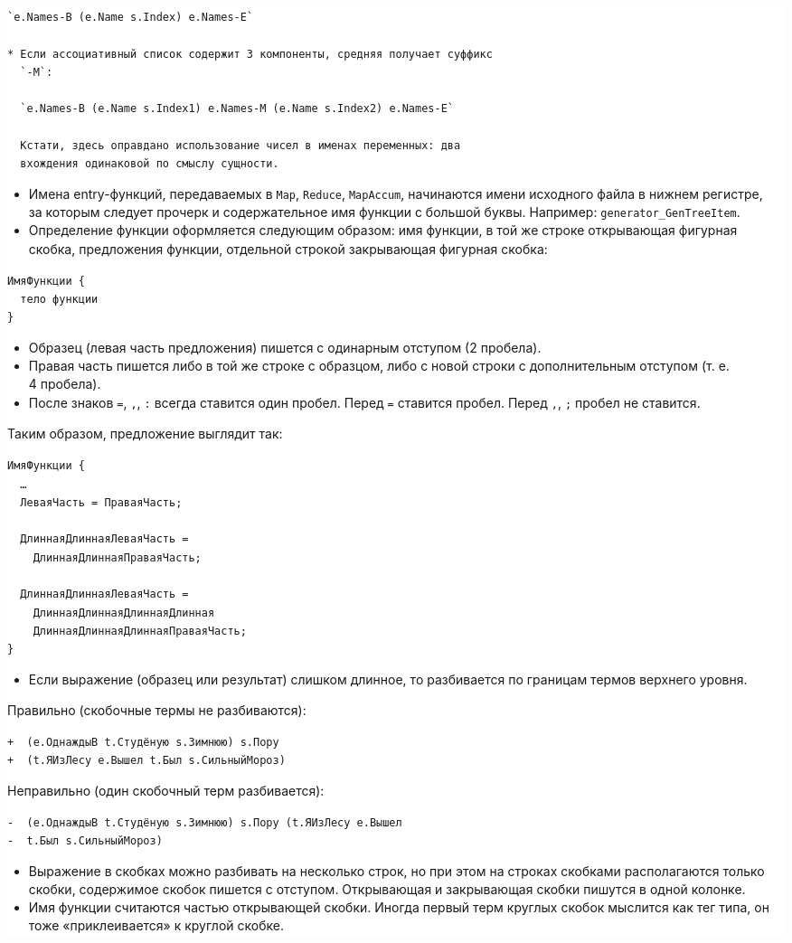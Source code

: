     `e.Names-B (e.Name s.Index) e.Names-E`

    * Если ассоциативный список содержит 3 компоненты, средняя получает суффикс
      `-M`:

      `e.Names-B (e.Name s.Index1) e.Names-M (e.Name s.Index2) e.Names-E`

      Кстати, здесь оправдано использование чисел в именах переменных: два
      вхождения одинаковой по смыслу сущности.
  * Имена entry-функций, передаваемых в `Map`, `Reduce`, `MapAccum`, начинаются
    имени исходного файла в нижнем регистре, за которым следует прочерк
    и содержательное имя функции с большой буквы. Например:
    `generator_GenTreeItem`.
* Определение функции оформляется следующим образом: имя функции, в той же
  строке открывающая фигурная скобка, предложения функции, отдельной строкой
  закрывающая фигурная скобка:
```
ИмяФункции {
  тело функции
}
```
* Образец (левая часть предложения) пишется с одинарным отступом (2 пробела).
* Правая часть пишется либо в той же строке с образцом, либо с новой строки
  с дополнительным отступом (т. е. 4 пробела).
* После знаков `=`, `,`, `:` всегда ставится один пробел. Перед `=` ставится
  пробел. Перед `,`, `;` пробел не ставится.

Таким образом, предложение выглядит так:

    ИмяФункции {
      …
      ЛеваяЧасть = ПраваяЧасть;
    
      ДлиннаяДлиннаяЛеваяЧасть =
        ДлиннаяДлиннаяПраваяЧасть;
    
      ДлиннаяДлиннаяЛеваяЧасть =
        ДлиннаяДлиннаяДлиннаяДлинная
        ДлиннаяДлиннаяДлиннаяПраваяЧасть;
    }

* Если выражение (образец или результат) слишком длинное, то разбивается
  по границам термов верхнего уровня.

Правильно (скобочные термы не разбиваются):

    +  (e.ОднаждыВ t.Студёную s.Зимнюю) s.Пору
    +  (t.ЯИзЛесу e.Вышел t.Был s.СильныйМороз)

Неправильно (один скобочный терм разбивается):

    -  (e.ОднаждыВ t.Студёную s.Зимнюю) s.Пору (t.ЯИзЛесу e.Вышел
    -  t.Был s.СильныйМороз)

* Выражение в скобках можно разбивать на несколько строк, но при этом
  на строках скобками располагаются только скобки, содержимое скобок пишется
  с отступом. Открывающая и закрывающая скобки пишутся в одной колонке.
* Имя функции считаются частью открывающей скобки. Иногда первый терм круглых
  скобок мыслится как тег типа, он тоже «приклеивается» к круглой скобке.
